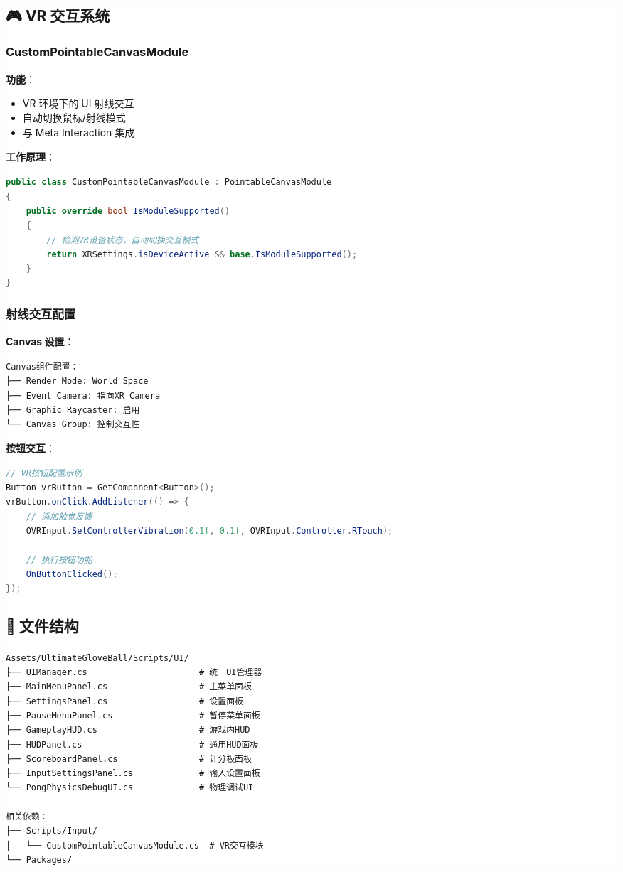 ## 🎮 VR 交互系统

### CustomPointableCanvasModule

**功能**：

- VR 环境下的 UI 射线交互
- 自动切换鼠标/射线模式
- 与 Meta Interaction 集成

**工作原理**：

```csharp
public class CustomPointableCanvasModule : PointableCanvasModule
{
    public override bool IsModuleSupported()
    {
        // 检测VR设备状态，自动切换交互模式
        return XRSettings.isDeviceActive && base.IsModuleSupported();
    }
}
```

### 射线交互配置

**Canvas 设置**：

```
Canvas组件配置：
├── Render Mode: World Space
├── Event Camera: 指向XR Camera
├── Graphic Raycaster: 启用
└── Canvas Group: 控制交互性
```

**按钮交互**：

```csharp
// VR按钮配置示例
Button vrButton = GetComponent<Button>();
vrButton.onClick.AddListener(() => {
    // 添加触觉反馈
    OVRInput.SetControllerVibration(0.1f, 0.1f, OVRInput.Controller.RTouch);

    // 执行按钮功能
    OnButtonClicked();
});
```

## 📁 文件结构

```
Assets/UltimateGloveBall/Scripts/UI/
├── UIManager.cs                      # 统一UI管理器
├── MainMenuPanel.cs                  # 主菜单面板
├── SettingsPanel.cs                  # 设置面板
├── PauseMenuPanel.cs                 # 暂停菜单面板
├── GameplayHUD.cs                    # 游戏内HUD
├── HUDPanel.cs                       # 通用HUD面板
├── ScoreboardPanel.cs                # 计分板面板
├── InputSettingsPanel.cs             # 输入设置面板
└── PongPhysicsDebugUI.cs             # 物理调试UI

相关依赖：
├── Scripts/Input/
│   └── CustomPointableCanvasModule.cs  # VR交互模块
└── Packages/
```